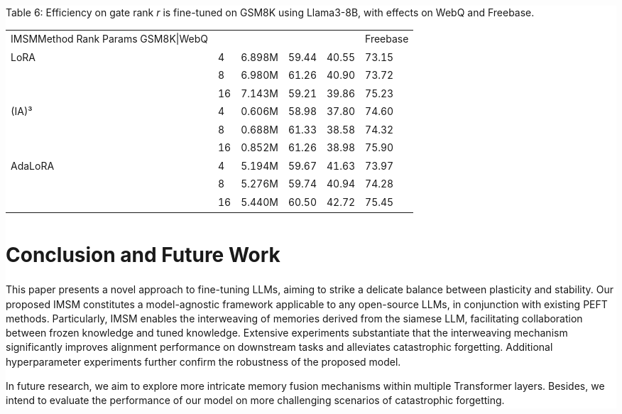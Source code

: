 Table 6: Efficiency on gate rank $r$ is fine-tuned on GSM8K using Llama3-8B, with effects on WebQ and Freebase.   

<html><body><table><tr><td>IMSMMethod Rank Params GSM8K|WebQ</td><td></td><td></td><td></td><td></td><td>Freebase</td></tr><tr><td rowspan="3">LoRA</td><td>4</td><td>6.898M</td><td>59.44</td><td>40.55</td><td>73.15</td></tr><tr><td>8</td><td>6.980M</td><td>61.26</td><td>40.90</td><td>73.72</td></tr><tr><td>16</td><td>7.143M</td><td>59.21</td><td>39.86</td><td>75.23</td></tr><tr><td rowspan="3">(IA)³</td><td>4</td><td>0.606M</td><td>58.98</td><td>37.80</td><td>74.60</td></tr><tr><td>8</td><td>0.688M</td><td>61.33</td><td>38.58</td><td>74.32</td></tr><tr><td>16</td><td>0.852M</td><td>61.26</td><td>38.98</td><td>75.90</td></tr><tr><td rowspan="3">AdaLoRA</td><td>4</td><td>5.194M</td><td>59.67</td><td>41.63</td><td>73.97</td></tr><tr><td>8</td><td>5.276M</td><td>59.74</td><td>40.94</td><td>74.28</td></tr><tr><td>16</td><td>5.440M</td><td>60.50</td><td>42.72</td><td>75.45</td></tr></table></body></html>

# Conclusion and Future Work

This paper presents a novel approach to fine-tuning LLMs, aiming to strike a delicate balance between plasticity and stability. Our proposed IMSM constitutes a model-agnostic framework applicable to any open-source LLMs, in conjunction with existing PEFT methods. Particularly, IMSM enables the interweaving of memories derived from the siamese LLM, facilitating collaboration between frozen knowledge and tuned knowledge. Extensive experiments substantiate that the interweaving mechanism significantly improves alignment performance on downstream tasks and alleviates catastrophic forgetting. Additional hyperparameter experiments further confirm the robustness of the proposed model.

In future research, we aim to explore more intricate memory fusion mechanisms within multiple Transformer layers. Besides, we intend to evaluate the performance of our model on more challenging scenarios of catastrophic forgetting.